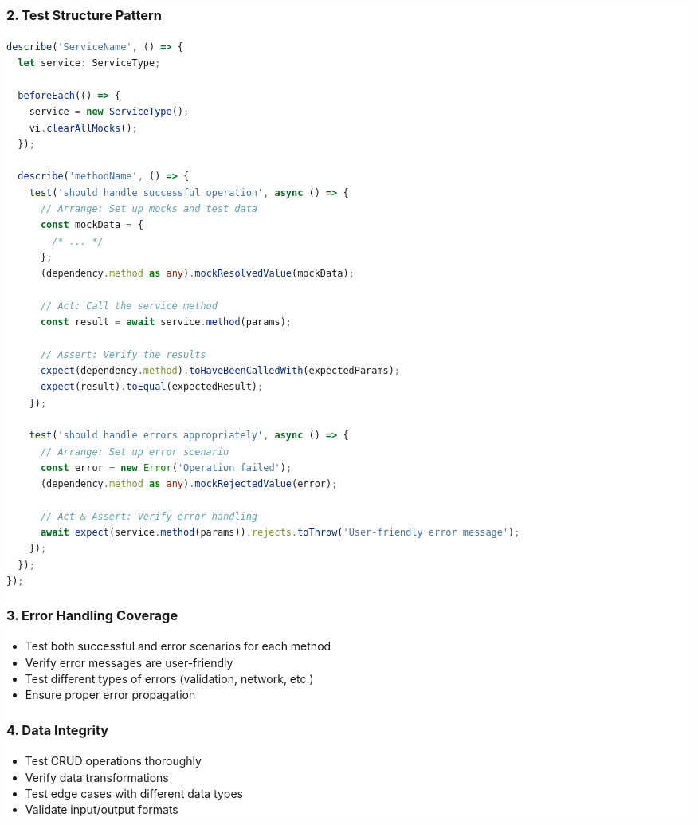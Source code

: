### 2. Test Structure Pattern

```typescript
describe('ServiceName', () => {
  let service: ServiceType;

  beforeEach(() => {
    service = new ServiceType();
    vi.clearAllMocks();
  });

  describe('methodName', () => {
    test('should handle successful operation', async () => {
      // Arrange: Set up mocks and test data
      const mockData = {
        /* ... */
      };
      (dependency.method as any).mockResolvedValue(mockData);

      // Act: Call the service method
      const result = await service.method(params);

      // Assert: Verify the results
      expect(dependency.method).toHaveBeenCalledWith(expectedParams);
      expect(result).toEqual(expectedResult);
    });

    test('should handle errors appropriately', async () => {
      // Arrange: Set up error scenario
      const error = new Error('Operation failed');
      (dependency.method as any).mockRejectedValue(error);

      // Act & Assert: Verify error handling
      await expect(service.method(params)).rejects.toThrow('User-friendly error message');
    });
  });
});
```

### 3. Error Handling Coverage

- Test both successful and error scenarios for each method
- Verify error messages are user-friendly
- Test different types of errors (validation, network, etc.)
- Ensure proper error propagation

### 4. Data Integrity

- Test CRUD operations thoroughly
- Verify data transformations
- Test edge cases with different data types
- Validate input/output formats
